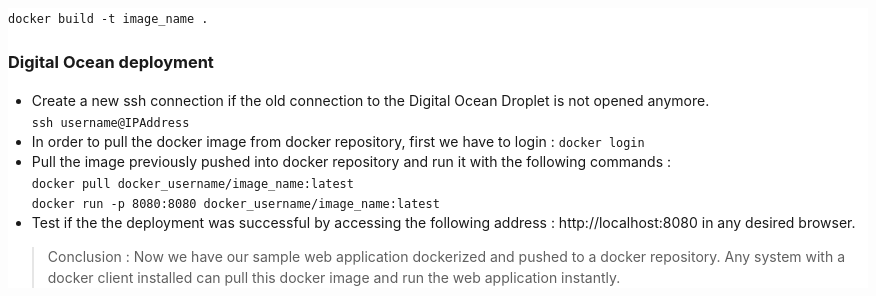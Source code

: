 ```docker build -t image_name .```
### Digital Ocean deployment 
* Create a new ssh connection if the old connection to the Digital Ocean Droplet is not opened anymore.  
  ```ssh username@IPAddress```
* In order to pull the docker image from docker repository, first we have to login : ```docker login```
* Pull the image previously pushed into docker repository and run it with the following commands :  
```docker pull docker_username/image_name:latest```  
```docker run -p 8080:8080 docker_username/image_name:latest```
* Test if the the deployment was successful by accessing the following address : http://localhost:8080 in any desired browser.

> Conclusion : Now we have our sample web application dockerized and pushed to a docker repository. Any system with a docker client installed can pull this docker image and run the web application instantly.